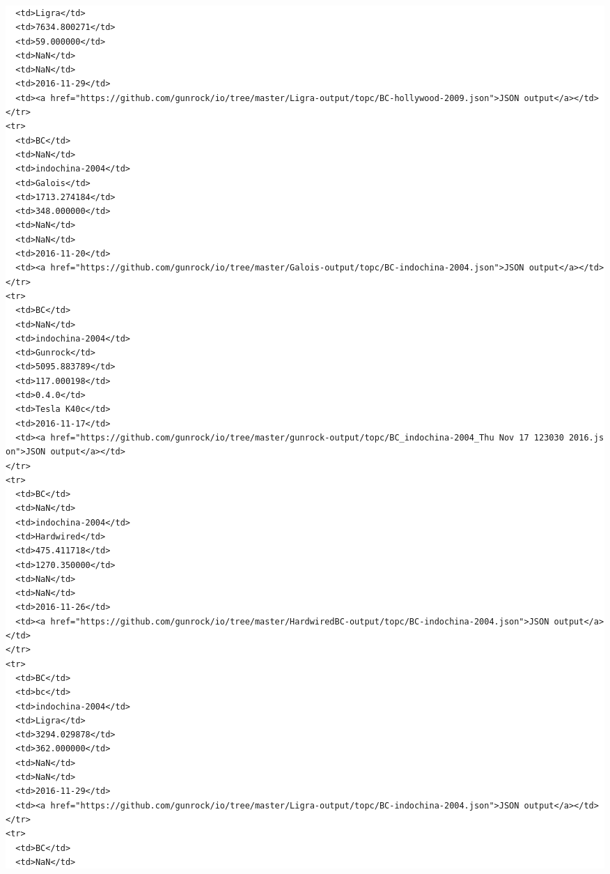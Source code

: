       <td>Ligra</td>
      <td>7634.800271</td>
      <td>59.000000</td>
      <td>NaN</td>
      <td>NaN</td>
      <td>2016-11-29</td>
      <td><a href="https://github.com/gunrock/io/tree/master/Ligra-output/topc/BC-hollywood-2009.json">JSON output</a></td>
    </tr>
    <tr>
      <td>BC</td>
      <td>NaN</td>
      <td>indochina-2004</td>
      <td>Galois</td>
      <td>1713.274184</td>
      <td>348.000000</td>
      <td>NaN</td>
      <td>NaN</td>
      <td>2016-11-20</td>
      <td><a href="https://github.com/gunrock/io/tree/master/Galois-output/topc/BC-indochina-2004.json">JSON output</a></td>
    </tr>
    <tr>
      <td>BC</td>
      <td>NaN</td>
      <td>indochina-2004</td>
      <td>Gunrock</td>
      <td>5095.883789</td>
      <td>117.000198</td>
      <td>0.4.0</td>
      <td>Tesla K40c</td>
      <td>2016-11-17</td>
      <td><a href="https://github.com/gunrock/io/tree/master/gunrock-output/topc/BC_indochina-2004_Thu Nov 17 123030 2016.json">JSON output</a></td>
    </tr>
    <tr>
      <td>BC</td>
      <td>NaN</td>
      <td>indochina-2004</td>
      <td>Hardwired</td>
      <td>475.411718</td>
      <td>1270.350000</td>
      <td>NaN</td>
      <td>NaN</td>
      <td>2016-11-26</td>
      <td><a href="https://github.com/gunrock/io/tree/master/HardwiredBC-output/topc/BC-indochina-2004.json">JSON output</a></td>
    </tr>
    <tr>
      <td>BC</td>
      <td>bc</td>
      <td>indochina-2004</td>
      <td>Ligra</td>
      <td>3294.029878</td>
      <td>362.000000</td>
      <td>NaN</td>
      <td>NaN</td>
      <td>2016-11-29</td>
      <td><a href="https://github.com/gunrock/io/tree/master/Ligra-output/topc/BC-indochina-2004.json">JSON output</a></td>
    </tr>
    <tr>
      <td>BC</td>
      <td>NaN</td>